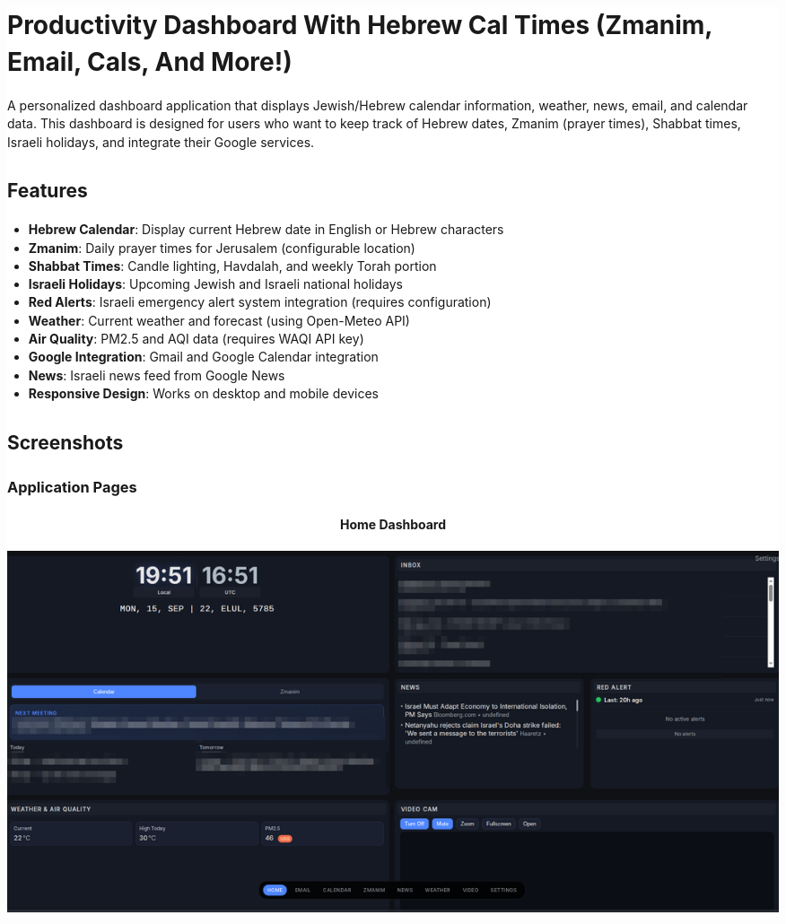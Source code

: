 # Productivity Dashboard With Hebrew Cal Times (Zmanim, Email, Cals, And More!)

A personalized dashboard application that displays Jewish/Hebrew calendar information, weather, news, email, and calendar data. This dashboard is designed for users who want to keep track of Hebrew dates, Zmanim (prayer times), Shabbat times, Israeli holidays, and integrate their Google services.

## Features

- **Hebrew Calendar**: Display current Hebrew date in English or Hebrew characters
- **Zmanim**: Daily prayer times for Jerusalem (configurable location)
- **Shabbat Times**: Candle lighting, Havdalah, and weekly Torah portion
- **Israeli Holidays**: Upcoming Jewish and Israeli national holidays
- **Red Alerts**: Israeli emergency alert system integration (requires configuration)
- **Weather**: Current weather and forecast (using Open-Meteo API)
- **Air Quality**: PM2.5 and AQI data (requires WAQI API key)
- **Google Integration**: Gmail and Google Calendar integration
- **News**: Israeli news feed from Google News
- **Responsive Design**: Works on desktop and mobile devices

## Screenshots

### Application Pages

<div align="center">

#### Home Dashboard
![Home Dashboard](screenshots/1.png)
